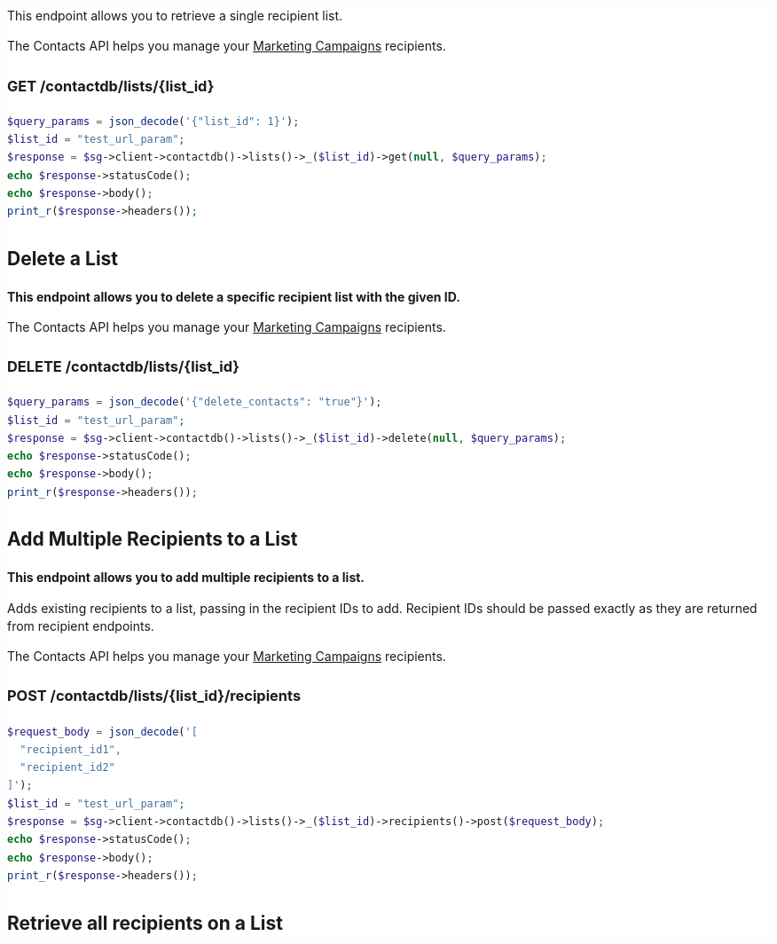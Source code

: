 This endpoint allows you to retrieve a single recipient list.

The Contacts API helps you manage your [Marketing Campaigns](https://sendgrid.com/docs/User_Guide/Marketing_Campaigns/index.html) recipients.

### GET /contactdb/lists/{list_id}


```php
$query_params = json_decode('{"list_id": 1}');
$list_id = "test_url_param";
$response = $sg->client->contactdb()->lists()->_($list_id)->get(null, $query_params);
echo $response->statusCode();
echo $response->body();
print_r($response->headers());
```
## Delete a List

**This endpoint allows you to delete a specific recipient list with the given ID.**

The Contacts API helps you manage your [Marketing Campaigns](https://sendgrid.com/docs/User_Guide/Marketing_Campaigns/index.html) recipients.

### DELETE /contactdb/lists/{list_id}


```php
$query_params = json_decode('{"delete_contacts": "true"}');
$list_id = "test_url_param";
$response = $sg->client->contactdb()->lists()->_($list_id)->delete(null, $query_params);
echo $response->statusCode();
echo $response->body();
print_r($response->headers());
```
## Add Multiple Recipients to a List

**This endpoint allows you to add multiple recipients to a list.**

Adds existing recipients to a list, passing in the recipient IDs to add. Recipient IDs should be passed exactly as they are returned from recipient endpoints.

The Contacts API helps you manage your [Marketing Campaigns](https://sendgrid.com/docs/User_Guide/Marketing_Campaigns/index.html) recipients.

### POST /contactdb/lists/{list_id}/recipients


```php
$request_body = json_decode('[
  "recipient_id1",
  "recipient_id2"
]');
$list_id = "test_url_param";
$response = $sg->client->contactdb()->lists()->_($list_id)->recipients()->post($request_body);
echo $response->statusCode();
echo $response->body();
print_r($response->headers());
```
## Retrieve all recipients on a List
